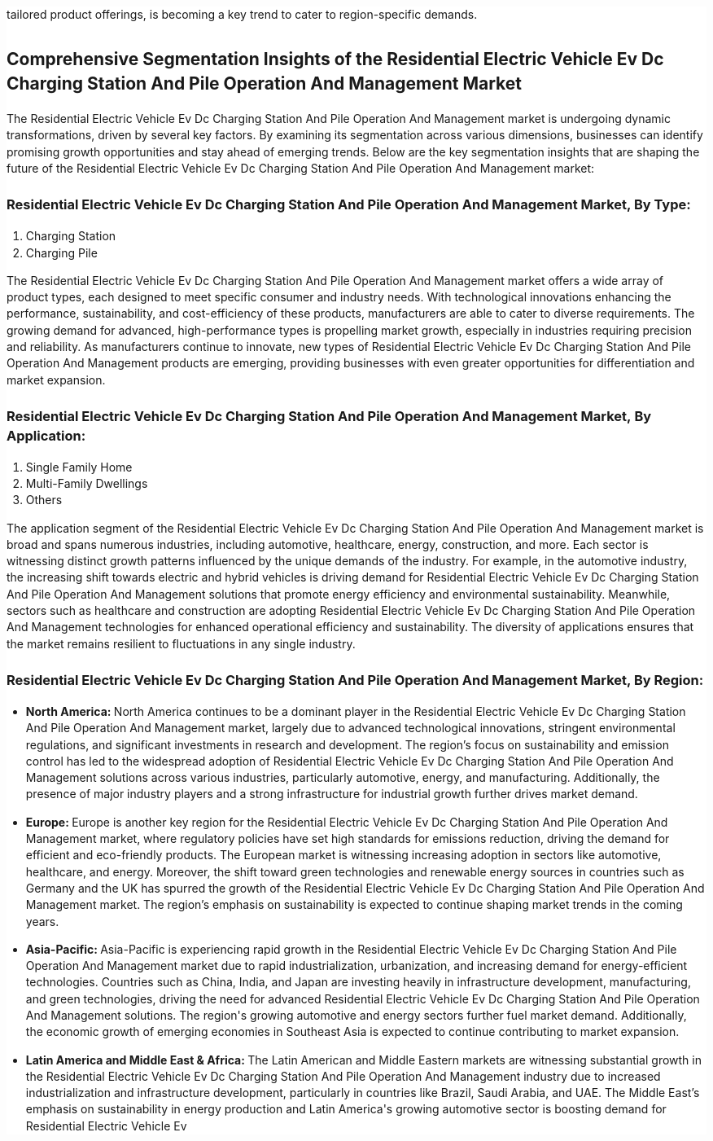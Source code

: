tailored product offerings, is becoming a key trend to cater to region-specific demands.</p></li></ol><div class="article-main__content" data-test-id="publishing-text-block"><h2>Comprehensive Segmentation Insights of the Residential Electric Vehicle Ev Dc Charging Station And Pile Operation And Management Market</h2><p>The Residential Electric Vehicle Ev Dc Charging Station And Pile Operation And Management market is undergoing dynamic transformations, driven by several key factors. By examining its segmentation across various dimensions, businesses can identify promising growth opportunities and stay ahead of emerging trends. Below are the key segmentation insights that are shaping the future of the Residential Electric Vehicle Ev Dc Charging Station And Pile Operation And Management market:</p><h3><strong>Residential Electric Vehicle Ev Dc Charging Station And Pile Operation And Management Market, By Type:<br /></strong></h3><ol><li>Charging Station<li> Charging Pile</li></ol><p>The Residential Electric Vehicle Ev Dc Charging Station And Pile Operation And Management market offers a wide array of product types, each designed to meet specific consumer and industry needs. With technological innovations enhancing the performance, sustainability, and cost-efficiency of these products, manufacturers are able to cater to diverse requirements. The growing demand for advanced, high-performance types is propelling market growth, especially in industries requiring precision and reliability. As manufacturers continue to innovate, new types of Residential Electric Vehicle Ev Dc Charging Station And Pile Operation And Management products are emerging, providing businesses with even greater opportunities for differentiation and market expansion.</p><h3>Residential Electric Vehicle Ev Dc Charging Station And Pile Operation And Management Market,&nbsp;By Application:</h3><ol><li>Single Family Home<li> Multi-Family Dwellings<li> Others</li></ol><p>The application segment of the Residential Electric Vehicle Ev Dc Charging Station And Pile Operation And Management market is broad and spans numerous industries, including automotive, healthcare, energy, construction, and more. Each sector is witnessing distinct growth patterns influenced by the unique demands of the industry. For example, in the automotive industry, the increasing shift towards electric and hybrid vehicles is driving demand for Residential Electric Vehicle Ev Dc Charging Station And Pile Operation And Management solutions that promote energy efficiency and environmental sustainability. Meanwhile, sectors such as healthcare and construction are adopting Residential Electric Vehicle Ev Dc Charging Station And Pile Operation And Management technologies for enhanced operational efficiency and sustainability. The diversity of applications ensures that the market remains resilient to fluctuations in any single industry.</p><h3>Residential Electric Vehicle Ev Dc Charging Station And Pile Operation And Management Market, By Region:</h3><ul><li><p><strong>North America:&nbsp;</strong>North America continues to be a dominant player in the Residential Electric Vehicle Ev Dc Charging Station And Pile Operation And Management market, largely due to advanced technological innovations, stringent environmental regulations, and significant investments in research and development. The region&rsquo;s focus on sustainability and emission control has led to the widespread adoption of Residential Electric Vehicle Ev Dc Charging Station And Pile Operation And Management solutions across various industries, particularly automotive, energy, and manufacturing. Additionally, the presence of major industry players and a strong infrastructure for industrial growth further drives market demand.</p></li><li><p><strong><strong>Europe:&nbsp;</strong></strong>Europe is another key region for the Residential Electric Vehicle Ev Dc Charging Station And Pile Operation And Management market, where regulatory policies have set high standards for emissions reduction, driving the demand for efficient and eco-friendly products. The European market is witnessing increasing adoption in sectors like automotive, healthcare, and energy. Moreover, the shift toward green technologies and renewable energy sources in countries such as Germany and the UK has spurred the growth of the Residential Electric Vehicle Ev Dc Charging Station And Pile Operation And Management market. The region&rsquo;s emphasis on sustainability is expected to continue shaping market trends in the coming years.</p></li><li><p><strong><strong>Asia-Pacific:&nbsp;</strong></strong>Asia-Pacific is experiencing rapid growth in the Residential Electric Vehicle Ev Dc Charging Station And Pile Operation And Management market due to rapid industrialization, urbanization, and increasing demand for energy-efficient technologies. Countries such as China, India, and Japan are investing heavily in infrastructure development, manufacturing, and green technologies, driving the need for advanced Residential Electric Vehicle Ev Dc Charging Station And Pile Operation And Management solutions. The region's growing automotive and energy sectors further fuel market demand. Additionally, the economic growth of emerging economies in Southeast Asia is expected to continue contributing to market expansion.</p></li><li><p><strong><strong>Latin America and Middle East &amp; Africa:&nbsp;</strong></strong>The Latin American and Middle Eastern markets are witnessing substantial growth in the Residential Electric Vehicle Ev Dc Charging Station And Pile Operation And Management industry due to increased industrialization and infrastructure development, particularly in countries like Brazil, Saudi Arabia, and UAE. The Middle East&rsquo;s emphasis on sustainability in energy production and Latin America's growing automotive sector is boosting demand for Residential Electric Vehicle Ev